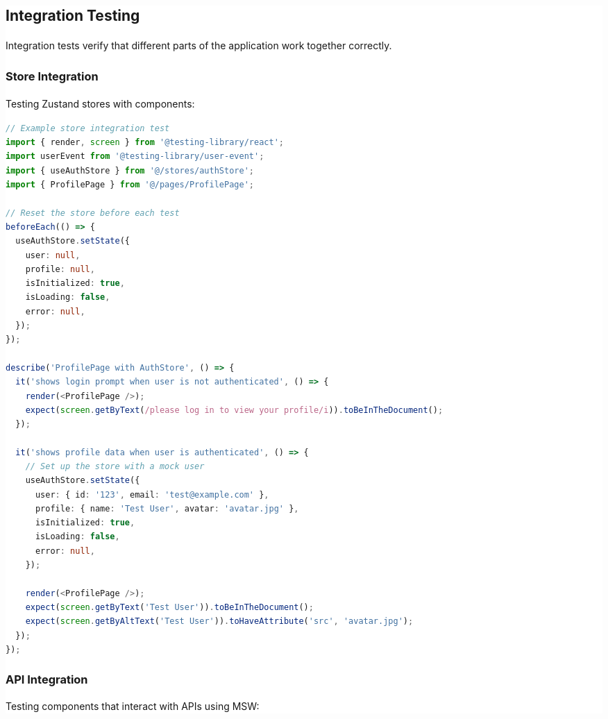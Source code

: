## Integration Testing

Integration tests verify that different parts of the application work together correctly.

### Store Integration

Testing Zustand stores with components:

```typescript
// Example store integration test
import { render, screen } from '@testing-library/react';
import userEvent from '@testing-library/user-event';
import { useAuthStore } from '@/stores/authStore';
import { ProfilePage } from '@/pages/ProfilePage';

// Reset the store before each test
beforeEach(() => {
  useAuthStore.setState({
    user: null,
    profile: null,
    isInitialized: true,
    isLoading: false,
    error: null,
  });
});

describe('ProfilePage with AuthStore', () => {
  it('shows login prompt when user is not authenticated', () => {
    render(<ProfilePage />);
    expect(screen.getByText(/please log in to view your profile/i)).toBeInTheDocument();
  });

  it('shows profile data when user is authenticated', () => {
    // Set up the store with a mock user
    useAuthStore.setState({
      user: { id: '123', email: 'test@example.com' },
      profile: { name: 'Test User', avatar: 'avatar.jpg' },
      isInitialized: true,
      isLoading: false,
      error: null,
    });

    render(<ProfilePage />);
    expect(screen.getByText('Test User')).toBeInTheDocument();
    expect(screen.getByAltText('Test User')).toHaveAttribute('src', 'avatar.jpg');
  });
});
```

### API Integration

Testing components that interact with APIs using MSW:

